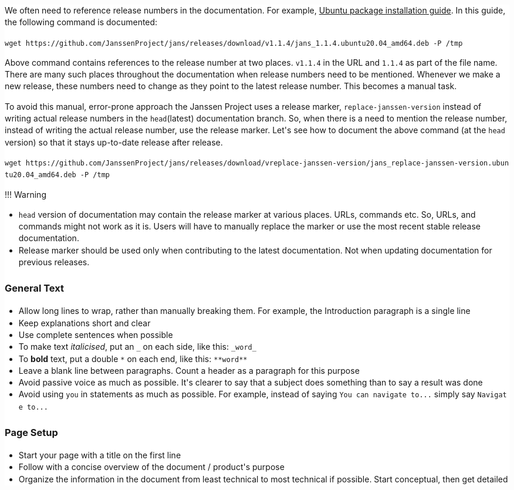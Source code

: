 We often need to reference release numbers in the documentation. For example, [Ubuntu package installation guide](admin/install/vm-install/ubuntu.md).
In this guide, the following command is documented:

```
wget https://github.com/JanssenProject/jans/releases/download/v1.1.4/jans_1.1.4.ubuntu20.04_amd64.deb -P /tmp
```

Above command contains references to the release number at two places. `v1.1.4` in the URL and `1.1.4` as part of the file
name. There are many such places throughout the documentation when release numbers need to be mentioned. Whenever we
make a new release, these numbers need to change as they point to the latest release number. This becomes a manual task.

To avoid this manual, error-prone approach the Janssen Project uses a release marker, `replace-janssen-version` instead
of writing actual release numbers in the `head`(latest) documentation branch. So, when there is a need to mention the release number, instead of
writing the actual release number, use the release marker. Let's see how to document the above command (at the `head` version)
so that it stays up-to-date release after release.

```
wget https://github.com/JanssenProject/jans/releases/download/vreplace-janssen-version/jans_replace-janssen-version.ubuntu20.04_amd64.deb -P /tmp
```

!!! Warning
- `head` version of documentation may contain the release marker at various places. URLs, commands etc. So, URLs, and commands
might not work as it is. Users will have to manually replace the marker or use the most recent stable release documentation.
- Release marker should be used only when contributing to the latest documentation. Not when updating documentation
for previous releases.

### General Text
 - Allow long lines to wrap, rather than manually breaking them. For example, the Introduction paragraph is a single line
 - Keep explanations short and clear
 - Use complete sentences when possible
 - To make text _italicised_, put an `_` on each side, like this: `_word_`
 - To **bold** text, put a double `*` on each end, like this: `**word**`
 - Leave a blank line between paragraphs. Count a header as a paragraph for this purpose
 - Avoid passive voice as much as possible. It's clearer to say that a subject does something than to say a result was done
 - Avoid using `you` in statements as much as possible. For example, instead of saying `You can navigate to...` simply say `Navigate to...` 
 
### Page Setup
 - Start your page with a title on the first line
 - Follow with a concise overview of the document / product's purpose
 - Organize the information in the document from least technical to most technical if possible. Start conceptual, then get detailed
 
